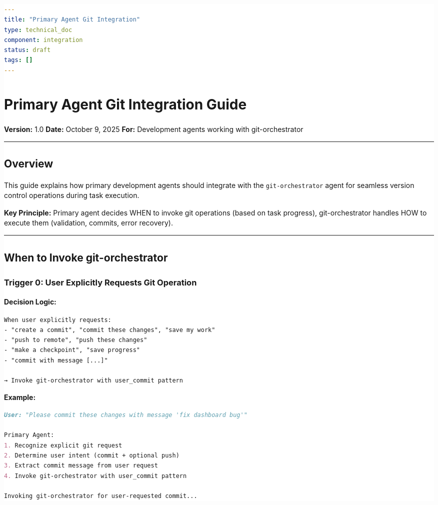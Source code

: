 ```yaml
---
title: "Primary Agent Git Integration"
type: technical_doc
component: integration
status: draft
tags: []
---
```


# Primary Agent Git Integration Guide
**Version:** 1.0
**Date:** October 9, 2025
**For:** Development agents working with git-orchestrator

---

## Overview

This guide explains how primary development agents should integrate with the `git-orchestrator` agent for seamless version control operations during task execution.

**Key Principle:** Primary agent decides WHEN to invoke git operations (based on task progress), git-orchestrator handles HOW to execute them (validation, commits, error recovery).

---

## When to Invoke git-orchestrator

### Trigger 0: User Explicitly Requests Git Operation

**Decision Logic:**
```
When user explicitly requests:
- "create a commit", "commit these changes", "save my work"
- "push to remote", "push these changes"
- "make a checkpoint", "save progress"
- "commit with message [...]"

→ Invoke git-orchestrator with user_commit pattern
```

**Example:**
```markdown
User: "Please commit these changes with message 'fix dashboard bug'"

Primary Agent:
1. Recognize explicit git request
2. Determine user intent (commit + optional push)
3. Extract commit message from user request
4. Invoke git-orchestrator with user_commit pattern

Invoking git-orchestrator for user-requested commit...
```
